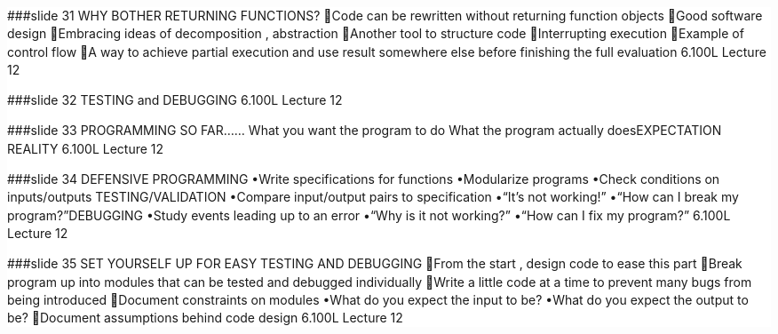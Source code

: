 ###slide 31
WHY BOTHER RETURNING 
FUNCTIONS?
Code can be rewritten without returning function objects
Good software design
Embracing ideas of decomposition , abstraction
Another tool to structure code
Interrupting execution
Example of control flow
A way to achieve partial execution and use result somewhere else 
before finishing the full evaluation
6.100L Lecture 12

###slide 32
TESTING and 
DEBUGGING
6.100L Lecture 12

###slide 33
PROGRAMMING SO FAR……
What you want the program to do What the program actually doesEXPECTATION REALITY
6.100L Lecture 12

###slide 34
DEFENSIVE PROGRAMMING
•Write specifications for functions
•Modularize programs
•Check conditions on inputs/outputs
TESTING/VALIDATION
•Compare input/output 
pairs to specification
•“It’s not working!”
•“How can I break my 
program?”DEBUGGING
•Study events leading up 
to an error
•“Why is it not working?”
•“How can I fix my program?”
6.100L Lecture 12


###slide 35
SET YOURSELF UP FOR EASY 
TESTING AND DEBUGGING
From the start , design code to ease this part
Break program up into modules that can be tested and 
debugged individually
Write a little code at a time to prevent many bugs from being 
introduced
Document constraints on modules
•What do you expect the input to be?
•What do you expect the output to be?
Document assumptions behind code design
6.100L Lecture 12
